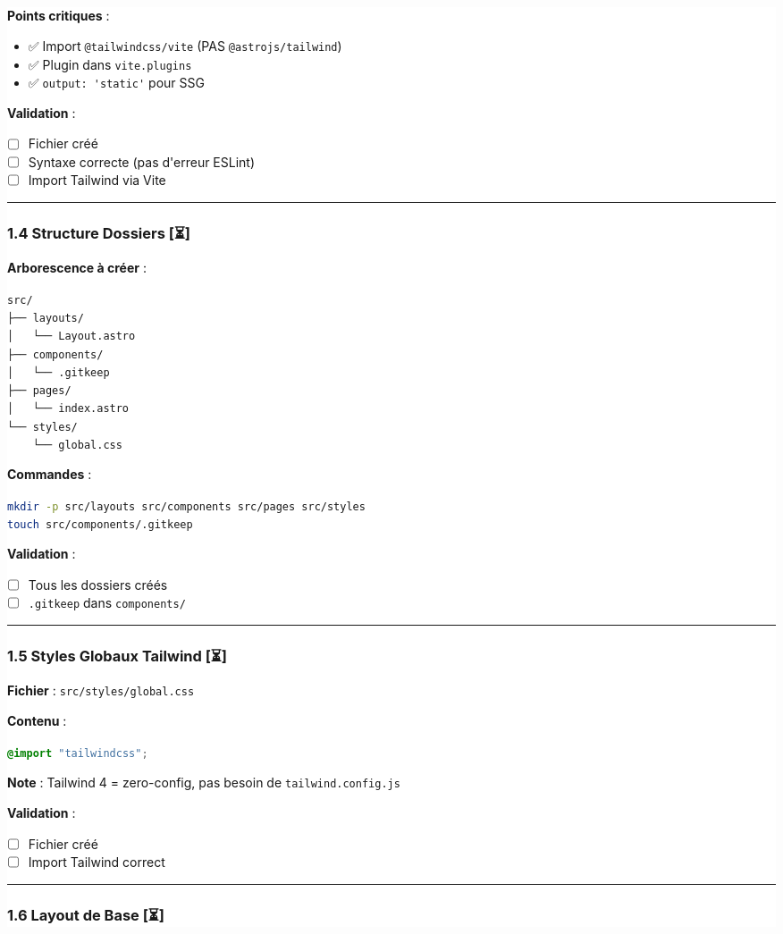 **Points critiques** :
- ✅ Import `@tailwindcss/vite` (PAS `@astrojs/tailwind`)
- ✅ Plugin dans `vite.plugins`
- ✅ `output: 'static'` pour SSG

**Validation** :
- [ ] Fichier créé
- [ ] Syntaxe correcte (pas d'erreur ESLint)
- [ ] Import Tailwind via Vite

---

### 1.4 Structure Dossiers [⏳]

**Arborescence à créer** :
```
src/
├── layouts/
│   └── Layout.astro
├── components/
│   └── .gitkeep
├── pages/
│   └── index.astro
└── styles/
    └── global.css
```

**Commandes** :
```bash
mkdir -p src/layouts src/components src/pages src/styles
touch src/components/.gitkeep
```

**Validation** :
- [ ] Tous les dossiers créés
- [ ] `.gitkeep` dans `components/`

---

### 1.5 Styles Globaux Tailwind [⏳]

**Fichier** : `src/styles/global.css`

**Contenu** :
```css
@import "tailwindcss";
```

**Note** : Tailwind 4 = zero-config, pas besoin de `tailwind.config.js`

**Validation** :
- [ ] Fichier créé
- [ ] Import Tailwind correct

---

### 1.6 Layout de Base [⏳]
